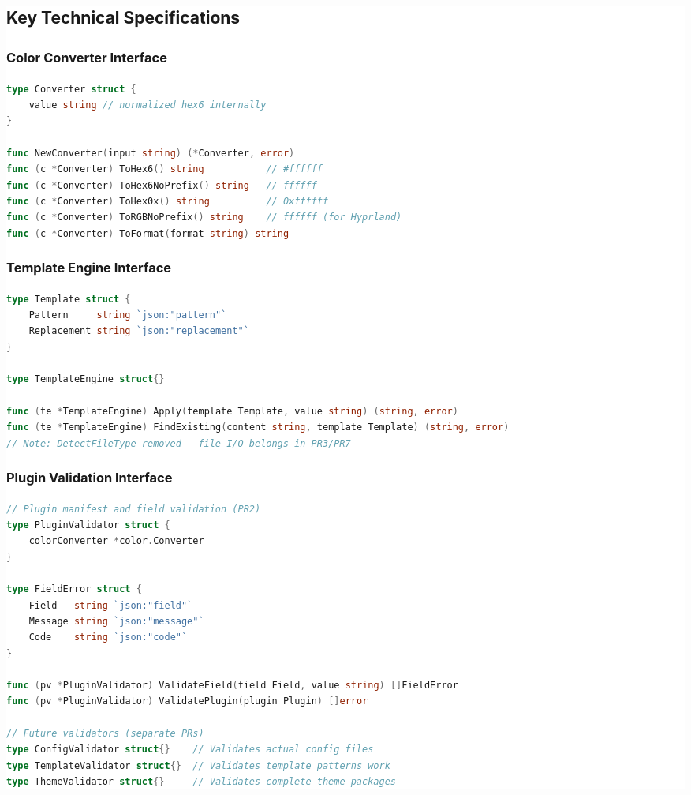 ## Key Technical Specifications

### Color Converter Interface
```go
type Converter struct {
    value string // normalized hex6 internally
}

func NewConverter(input string) (*Converter, error)
func (c *Converter) ToHex6() string           // #ffffff
func (c *Converter) ToHex6NoPrefix() string   // ffffff
func (c *Converter) ToHex0x() string          // 0xffffff  
func (c *Converter) ToRGBNoPrefix() string    // ffffff (for Hyprland)
func (c *Converter) ToFormat(format string) string
```

### Template Engine Interface
```go
type Template struct {
    Pattern     string `json:"pattern"`
    Replacement string `json:"replacement"`
}

type TemplateEngine struct{}

func (te *TemplateEngine) Apply(template Template, value string) (string, error)
func (te *TemplateEngine) FindExisting(content string, template Template) (string, error)
// Note: DetectFileType removed - file I/O belongs in PR3/PR7
```

### Plugin Validation Interface
```go
// Plugin manifest and field validation (PR2)
type PluginValidator struct {
    colorConverter *color.Converter
}

type FieldError struct {
    Field   string `json:"field"`
    Message string `json:"message"`
    Code    string `json:"code"`
}

func (pv *PluginValidator) ValidateField(field Field, value string) []FieldError
func (pv *PluginValidator) ValidatePlugin(plugin Plugin) []error

// Future validators (separate PRs)
type ConfigValidator struct{}    // Validates actual config files
type TemplateValidator struct{}  // Validates template patterns work
type ThemeValidator struct{}     // Validates complete theme packages
```
